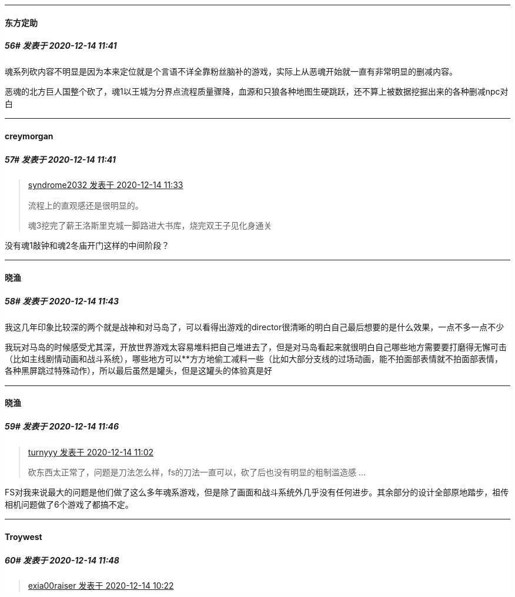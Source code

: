 
-----

####  东方定助  
##### 56#       发表于 2020-12-14 11:41


魂系列砍内容不明显是因为本来定位就是个言语不详全靠粉丝脑补的游戏，实际上从恶魂开始就一直有非常明显的删减内容。

恶魂的北方巨人国整个砍了，魂1以王城为分界点流程质量骤降，血源和只狼各种地图生硬跳跃，还不算上被数据挖掘出来的各种删减npc对白


-----

####  creymorgan  
##### 57#       发表于 2020-12-14 11:41


<blockquote><a href="httphttps://bbs.saraba1st.com/2b/forum.php?mod=redirect&amp;goto=findpost&amp;pid=49714422&amp;ptid=1977463" target="_blank">syndrome2032 发表于 2020-12-14 11:33</a>

流程上的直观感还是很明显的。


魂3挖完了薪王洛斯里克城一脚路进大书库，烧完双王子见化身通关</blockquote>
没有魂1敲钟和魂2冬庙开门这样的中间阶段？


-----

####  晓渔  
##### 58#       发表于 2020-12-14 11:43


我这几年印象比较深的两个就是战神和对马岛了，可以看得出游戏的director很清晰的明白自己最后想要的是什么效果，一点不多一点不少


我玩对马岛的时候感受尤其深，开放世界游戏太容易堆料把自己堆进去了，但是对马岛看起来就很明白自己哪些地方需要要打磨得无懈可击（比如主线剧情动画和战斗系统），哪些地方可以**方方地偷工减料一些（比如大部分支线的过场动画，能不拍面部表情就不拍面部表情，各种黑屏跳过特殊动作），所以最后虽然是罐头，但是这罐头的体验真是好


-----

####  晓渔  
##### 59#       发表于 2020-12-14 11:46


<blockquote><a href="httphttps://bbs.saraba1st.com/2b/forum.php?mod=redirect&amp;goto=findpost&amp;pid=49713989&amp;ptid=1977463" target="_blank">turnyyy 发表于 2020-12-14 11:02</a>

砍东西太正常了，问题是刀法怎么样，fs的刀法一直可以，砍了后也没有明显的粗制滥造感 ...</blockquote>
FS对我来说最大的问题是他们做了这么多年魂系游戏，但是除了画面和战斗系统外几乎没有任何进步。其余部分的设计全部原地踏步，祖传相机问题做了6个游戏了都搞不定。


-----

####  Troywest  
##### 60#       发表于 2020-12-14 11:48


<blockquote><a href="httphttps://bbs.saraba1st.com/2b/forum.php?mod=redirect&amp;goto=findpost&amp;pid=49713409&amp;ptid=1977463" target="_blank">exia00raiser 发表于 2020-12-14 10:22</a>
